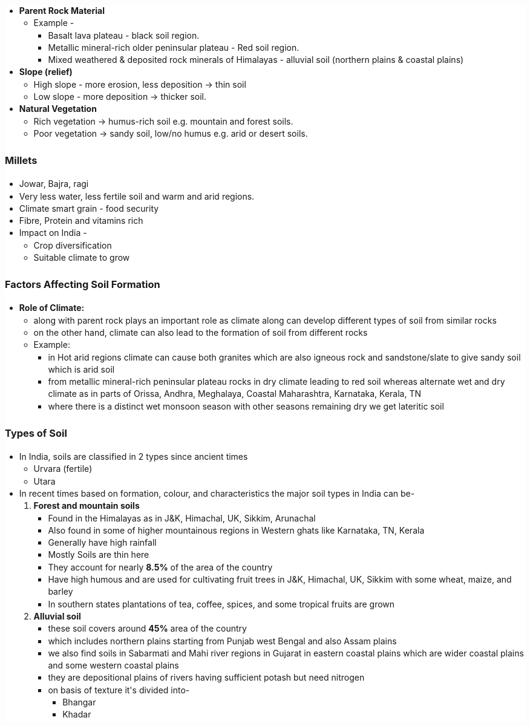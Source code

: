 -   **Parent Rock Material**
    -   Example -
        -   Basalt lava plateau - black soil region.
        -   Metallic mineral-rich older peninsular plateau - Red soil region.
        -   Mixed weathered & deposited rock minerals of Himalayas - alluvial soil (northern plains & coastal plains)
-   **Slope (relief)**
    -   High slope - more erosion, less deposition -> thin soil
    -   Low slope - more deposition -> thicker soil.
-   **Natural Vegetation**
    -   Rich vegetation -> humus-rich soil e.g. mountain and forest soils.
    -   Poor vegetation -> sandy soil, low/no humus e.g. arid or desert soils.

### Millets

-   Jowar, Bajra, ragi
-   Very less water, less fertile soil and warm and arid regions.
-   Climate smart grain - food security
-   Fibre, Protein and vitamins rich
-   Impact on India -
    -   Crop diversification
    -   Suitable climate to grow

### Factors Affecting Soil Formation

-   **Role of Climate:**
    -   along with parent rock plays an important role as climate along can develop different types of soil from similar rocks
    -   on the other hand, climate can also lead to the formation of soil from different rocks
    -   Example:
        -   in Hot arid regions climate can cause both granites which are also igneous rock and sandstone/slate to give sandy soil which is arid soil
        -   from metallic mineral-rich peninsular plateau rocks in dry climate leading to red soil whereas alternate wet and dry climate as in parts of Orissa, Andhra, Meghalaya, Coastal Maharashtra, Karnataka, Kerala, TN
        -   where there is a distinct wet monsoon season with other seasons remaining dry we get lateritic soil

### Types of Soil

-   In India, soils are classified in 2 types since ancient times
    -   Urvara (fertile)
    -   Utara
-   In recent times based on formation, colour, and characteristics the major soil types in India can be-
    1.  **Forest and mountain soils**
        -   Found in the Himalayas as in J&K, Himachal, UK, Sikkim, Arunachal
        -   Also found in some of higher mountainous regions in Western ghats like Karnataka, TN, Kerala
        -   Generally have high rainfall
        -   Mostly Soils are thin here
        -   They account for nearly **8.5%** of the area of the country
        -   Have high humous and are used for cultivating fruit trees in J&K, Himachal, UK, Sikkim with some wheat, maize, and barley
        -   In southern states plantations of tea, coffee, spices, and some tropical fruits are grown
    2.  **Alluvial soil**
        -   these soil covers around **45%** area of the country
        -   which includes northern plains starting from Punjab west Bengal and also Assam plains
        -   we also find soils in Sabarmati and Mahi river regions in Gujarat in eastern coastal plains which are wider coastal plains and some western coastal plains
        -   they are depositional plains of rivers having sufficient potash but need nitrogen
        -   on basis of texture it's divided into-
            -   Bhangar
            -   Khadar